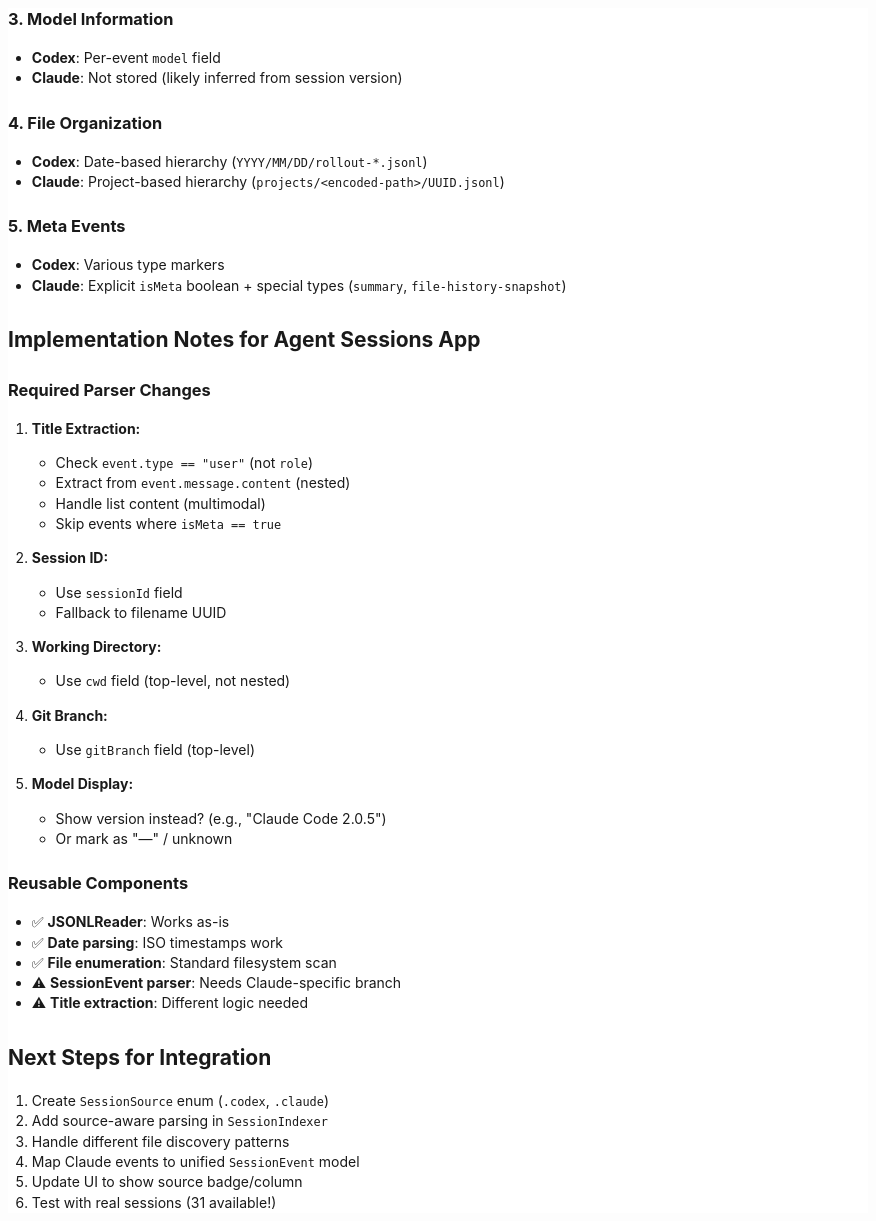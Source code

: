 ### 3. Model Information
- **Codex**: Per-event `model` field
- **Claude**: Not stored (likely inferred from session version)

### 4. File Organization
- **Codex**: Date-based hierarchy (`YYYY/MM/DD/rollout-*.jsonl`)
- **Claude**: Project-based hierarchy (`projects/<encoded-path>/UUID.jsonl`)

### 5. Meta Events
- **Codex**: Various type markers
- **Claude**: Explicit `isMeta` boolean + special types (`summary`, `file-history-snapshot`)

## Implementation Notes for Agent Sessions App

### Required Parser Changes

1. **Title Extraction:**
   - Check `event.type == "user"` (not `role`)
   - Extract from `event.message.content` (nested)
   - Handle list content (multimodal)
   - Skip events where `isMeta == true`

2. **Session ID:**
   - Use `sessionId` field
   - Fallback to filename UUID

3. **Working Directory:**
   - Use `cwd` field (top-level, not nested)

4. **Git Branch:**
   - Use `gitBranch` field (top-level)

5. **Model Display:**
   - Show version instead? (e.g., "Claude Code 2.0.5")
   - Or mark as "—" / unknown

### Reusable Components

- ✅ **JSONLReader**: Works as-is
- ✅ **Date parsing**: ISO timestamps work
- ✅ **File enumeration**: Standard filesystem scan
- ⚠️ **SessionEvent parser**: Needs Claude-specific branch
- ⚠️ **Title extraction**: Different logic needed

## Next Steps for Integration

1. Create `SessionSource` enum (`.codex`, `.claude`)
2. Add source-aware parsing in `SessionIndexer`
3. Handle different file discovery patterns
4. Map Claude events to unified `SessionEvent` model
5. Update UI to show source badge/column
6. Test with real sessions (31 available!)
